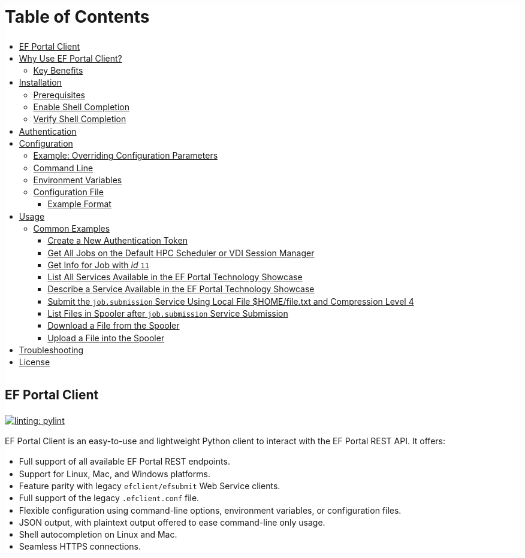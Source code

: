 # Table of Contents

- [EF Portal Client](#ef-portal-client)
- [Why Use EF Portal Client?](#why-use-ef-portal-client)
  - [Key Benefits](#key-benefits)
- [Installation](#installation)
  - [Prerequisites](#prerequisites)
  - [Enable Shell Completion](#enable-shell-completion)
  - [Verify Shell Completion](#verify-shell-completion)
- [Authentication](#authentication)
- [Configuration](#configuration)
  - [Example: Overriding Configuration Parameters](#example-overriding-configuration-parameters)
  - [Command Line](#command-line)
  - [Environment Variables](#environment-variables)
  - [Configuration File](#configuration-file)
    - [Example Format](#example-format)
- [Usage](#usage)
  - [Common Examples](#common-examples)
    - [Create a New Authentication Token](#create-a-new-authentication-token)
    - [Get All Jobs on the Default HPC Scheduler or VDI Session Manager](#get-all-jobs-on-the-default-hpc-scheduler-or-vdi-session-manager)
    - [Get Info for Job with _id_ `11`](#get-info-for-job-with-id-11)
    - [List All Services Available in the EF Portal Technology Showcase](#list-all-services-available-in-the-ef-portal-technology-showcase)
    - [Describe a Service Available in the EF Portal Technology Showcase](#describe-a-service-available-in-the-ef-portal-technology-showcase)
    - [Submit the `job.submission` Service Using Local File $HOME/file.txt and Compression Level 4](#submit-the-jobsubmission-service-using-local-file-homefiletxt-and-compression-level-4)
    - [List Files in Spooler after `job.submission` Service Submission](#list-files-in-spooler-after-jobsubmission-service-submission)
    - [Download a File from the Spooler](#download-a-file-from-the-spooler)
    - [Upload a File into the Spooler](#upload-a-file-into-the-spooler)
- [Troubleshooting](#troubleshooting)
- [License](#license)

## EF Portal Client

[![linting: pylint](https://img.shields.io/badge/linting-pylint-yellowgreen)](https://github.com/pylint-dev/pylint)

EF Portal Client is an easy-to-use and lightweight Python client to interact with the EF Portal REST API. It offers:

- Full support of all available EF Portal REST endpoints.
- Support for Linux, Mac, and Windows platforms.
- Feature parity with legacy `efclient/efsubmit` Web Service clients.
- Full support of the legacy `.efclient.conf` file.
- Flexible configuration using command-line options, environment variables, or configuration files.
- JSON output, with plaintext output offered to ease command-line only usage.
- Shell autocompletion on Linux and Mac.
- Seamless HTTPS connections.
